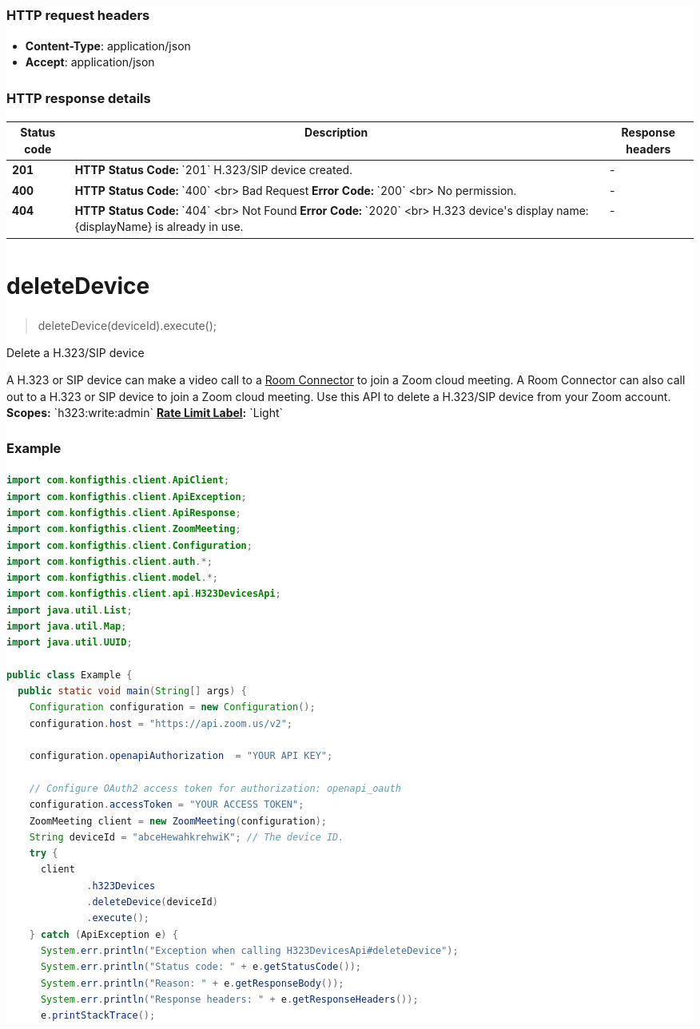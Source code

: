 ### HTTP request headers

 - **Content-Type**: application/json
 - **Accept**: application/json

### HTTP response details
| Status code | Description | Response headers |
|-------------|-------------|------------------|
| **201** | **HTTP Status Code:** &#x60;201&#x60;     H.323/SIP device created. |  -  |
| **400** | **HTTP Status Code:** &#x60;400&#x60; &lt;br&gt;  Bad Request  **Error Code:** &#x60;200&#x60; &lt;br&gt; No permission.   |  -  |
| **404** | **HTTP Status Code:** &#x60;404&#x60; &lt;br&gt;  Not Found  **Error Code:** &#x60;2020&#x60; &lt;br&gt; H.323 device&#39;s display name:{displayName} is already in use.   |  -  |

<a name="deleteDevice"></a>
# **deleteDevice**
> deleteDevice(deviceId).execute();

Delete a H.323/SIP device

A H.323 or SIP device can make a video call to a [Room Connector](https://support.zoom.us/hc/en-us/articles/201363273-Getting-Started-With-H-323-SIP-Room-Connector) to join a Zoom cloud meeting. A Room Connector can also call out to a H.323 or SIP device to join a Zoom cloud meeting. Use this API to delete a H.323/SIP device from your Zoom account.            **Scopes:** &#x60;h323:write:admin&#x60;  **[Rate Limit Label](https://marketplace.zoom.us/docs/api-reference/rate-limits#rate-limits):** &#x60;Light&#x60;

### Example
```java
import com.konfigthis.client.ApiClient;
import com.konfigthis.client.ApiException;
import com.konfigthis.client.ApiResponse;
import com.konfigthis.client.ZoomMeeting;
import com.konfigthis.client.Configuration;
import com.konfigthis.client.auth.*;
import com.konfigthis.client.model.*;
import com.konfigthis.client.api.H323DevicesApi;
import java.util.List;
import java.util.Map;
import java.util.UUID;

public class Example {
  public static void main(String[] args) {
    Configuration configuration = new Configuration();
    configuration.host = "https://api.zoom.us/v2";
    
    configuration.openapiAuthorization  = "YOUR API KEY";
    
    // Configure OAuth2 access token for authorization: openapi_oauth
    configuration.accessToken = "YOUR ACCESS TOKEN";
    ZoomMeeting client = new ZoomMeeting(configuration);
    String deviceId = "abceHewahkrehwiK"; // The device ID.
    try {
      client
              .h323Devices
              .deleteDevice(deviceId)
              .execute();
    } catch (ApiException e) {
      System.err.println("Exception when calling H323DevicesApi#deleteDevice");
      System.err.println("Status code: " + e.getStatusCode());
      System.err.println("Reason: " + e.getResponseBody());
      System.err.println("Response headers: " + e.getResponseHeaders());
      e.printStackTrace();
```